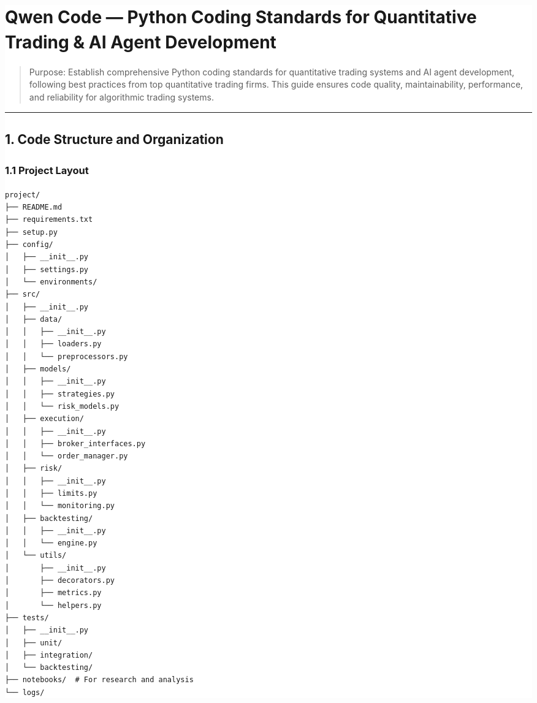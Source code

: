 # Qwen Code — Python Coding Standards for Quantitative Trading & AI Agent Development

> Purpose: Establish comprehensive Python coding standards for quantitative trading systems and AI agent development, following best practices from top quantitative trading firms. This guide ensures code quality, maintainability, performance, and reliability for algorithmic trading systems.

---

## 1. Code Structure and Organization

### 1.1 Project Layout
```
project/
├── README.md
├── requirements.txt
├── setup.py
├── config/
│   ├── __init__.py
│   ├── settings.py
│   └── environments/
├── src/
│   ├── __init__.py
│   ├── data/
│   │   ├── __init__.py
│   │   ├── loaders.py
│   │   └── preprocessors.py
│   ├── models/
│   │   ├── __init__.py
│   │   ├── strategies.py
│   │   └── risk_models.py
│   ├── execution/
│   │   ├── __init__.py
│   │   ├── broker_interfaces.py
│   │   └── order_manager.py
│   ├── risk/
│   │   ├── __init__.py
│   │   ├── limits.py
│   │   └── monitoring.py
│   ├── backtesting/
│   │   ├── __init__.py
│   │   └── engine.py
│   └── utils/
│       ├── __init__.py
│       ├── decorators.py
│       ├── metrics.py
│       └── helpers.py
├── tests/
│   ├── __init__.py
│   ├── unit/
│   ├── integration/
│   └── backtesting/
├── notebooks/  # For research and analysis
└── logs/
```
